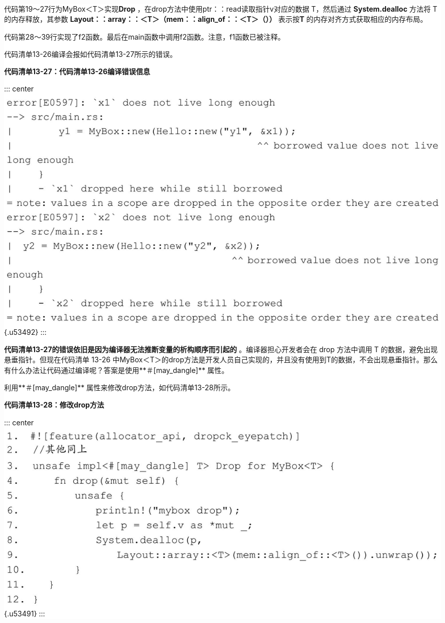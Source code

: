代码第19～27行为MyBox＜T＞实现**Drop** ，在drop方法中使用ptr：：read读取指针v对应的数据 T，然后通过 **System.dealloc** 方法将 T 的内存释放，其参数 **Layout：：array：：＜T＞（mem：：align_of：：＜T＞（））** 表示按**T** 的内存对齐方式获取相应的内存布局。

代码第28～39行实现了f2函数。最后在main函数中调用f2函数。注意，f1函数已被注释。

代码清单13-26编译会报如代码清单13-27所示的错误。

**代码清单13-27：代码清单13-26编译错误信息**

::: center
![](./media/Image01037.jpg){.u53492}
:::

**代码清单13-27的错误依旧是因为编译器无法推断变量的析构顺序而引起的** 。编译器担心开发者会在 drop 方法中调用 T 的数据，避免出现悬垂指针。但现在代码清单 13-26 中MyBox＜T＞的drop方法是开发人员自己实现的，并且没有使用到T的数据，不会出现悬垂指针。那么有什么办法让代码通过编译呢？答案是使用**＃\[may_dangle\]** 属性。

利用**＃\[may_dangle\]** 属性来修改drop方法，如代码清单13-28所示。

**代码清单13-28：修改drop方法**

::: center
![](./media/Image01038.jpg){.u53491}
:::
